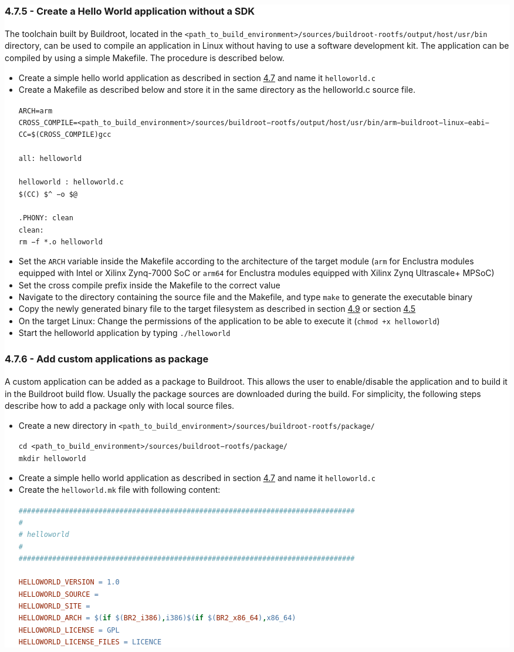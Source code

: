 ### 4.7.5 - Create a Hello World application without a SDK
The toolchain built by Buildroot, located in the `<path_to_build_environment>/sources/buildroot-rootfs/output/host/usr/bin` directory, can be used to compile an application in Linux without having to use a software development kit. The application can be compiled by using a simple Makefile. The procedure is described below.
* Create a simple hello world application as described in section [4.7](Chapter-4-Buildroot.md#47---create-a-custom-application) and name it `helloworld.c`
* Create a Makefile as described below and store it in the same directory as the helloworld.c source file.
  ```
  ARCH=arm
  CROSS_COMPILE=<path_to_build_environment>/sources/buildroot−rootfs/output/host/usr/bin/arm−buildroot−linux−eabi−
  CC=$(CROSS_COMPILE)gcc
  
  all: helloworld
  
  helloworld : helloworld.c
  $(CC) $^ −o $@
  
  .PHONY: clean
  clean:
  rm −f *.o helloworld
  ```
* Set the `ARCH` variable inside the Makefile according to the architecture of the target module (`arm` for Enclustra modules equipped with Intel or Xilinx Zynq-7000 SoC or `arm64` for Enclustra modules equipped with Xilinx Zynq Ultrascale+ MPSoC)
* Set the cross compile prefix inside the Makefile to the correct value
* Navigate to the directory containing the source file and the Makefile, and type `make` to generate the executable binary
* Copy the newly generated binary file to the target filesystem as described in section [4.9](Chapter-4-Buildroot.md#49---copy-files-to-root-file-system) or section [4.5](Chapter-4-Buildroot.md#45---file-system-modification)
* On the target Linux: Change the permissions of the application to be able to execute it (`chmod +x helloworld`)
* Start the helloworld application by typing `./helloworld`
### 4.7.6 - Add custom applications as package
A custom application can be added as a package to Buildroot. This allows the user to enable/disable the application and to build it in the Buildroot build flow. Usually the package sources are downloaded during the build. For simplicity, the following steps describe how to add a package only with local source files.
* Create a new directory in `<path_to_build_environment>/sources/buildroot-rootfs/package/`
  ```
  cd <path_to_build_environment>/sources/buildroot−rootfs/package/
  mkdir helloworld
  ```
* Create a simple hello world application as described in section [4.7](Chapter-4-Buildroot.md#47---create-a-custom-application) and name it `helloworld.c`
* Create the `helloworld.mk` file with following content:
  ```mk
  ################################################################################
  #
  # helloworld
  #
  ################################################################################
  
  HELLOWORLD_VERSION = 1.0
  HELLOWORLD_SOURCE =
  HELLOWORLD_SITE =
  HELLOWORLD_ARCH = $(if $(BR2_i386),i386)$(if $(BR2_x86_64),x86_64)
  HELLOWORLD_LICENSE = GPL
  HELLOWORLD_LICENSE_FILES = LICENCE
  
  ```